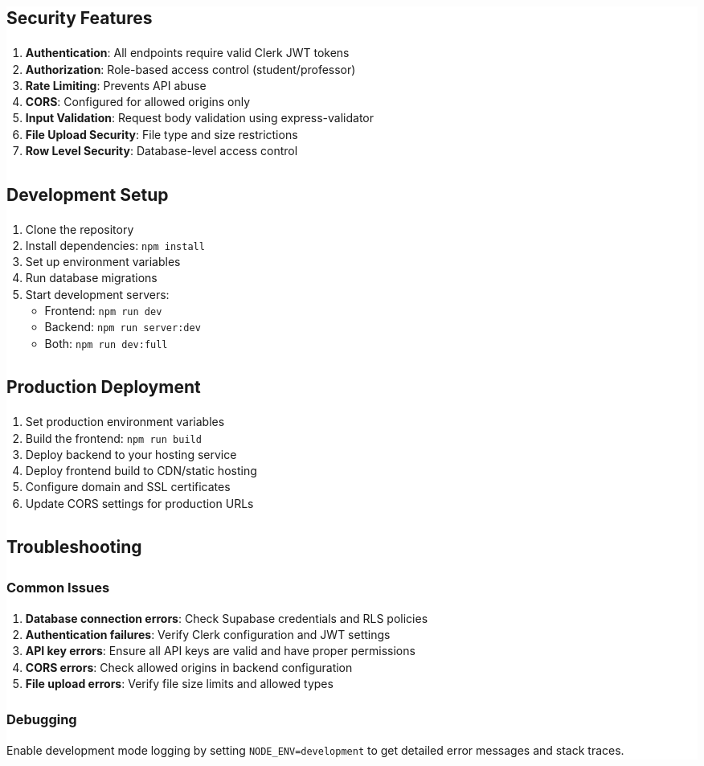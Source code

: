## Security Features

1. **Authentication**: All endpoints require valid Clerk JWT tokens
2. **Authorization**: Role-based access control (student/professor)
3. **Rate Limiting**: Prevents API abuse
4. **CORS**: Configured for allowed origins only
5. **Input Validation**: Request body validation using express-validator
6. **File Upload Security**: File type and size restrictions
7. **Row Level Security**: Database-level access control

## Development Setup

1. Clone the repository
2. Install dependencies: `npm install`
3. Set up environment variables
4. Run database migrations
5. Start development servers:
   - Frontend: `npm run dev`
   - Backend: `npm run server:dev`
   - Both: `npm run dev:full`

## Production Deployment

1. Set production environment variables
2. Build the frontend: `npm run build`
3. Deploy backend to your hosting service
4. Deploy frontend build to CDN/static hosting
5. Configure domain and SSL certificates
6. Update CORS settings for production URLs

## Troubleshooting

### Common Issues

1. **Database connection errors**: Check Supabase credentials and RLS policies
2. **Authentication failures**: Verify Clerk configuration and JWT settings
3. **API key errors**: Ensure all API keys are valid and have proper permissions
4. **CORS errors**: Check allowed origins in backend configuration
5. **File upload errors**: Verify file size limits and allowed types

### Debugging

Enable development mode logging by setting `NODE_ENV=development` to get detailed error messages and stack traces.